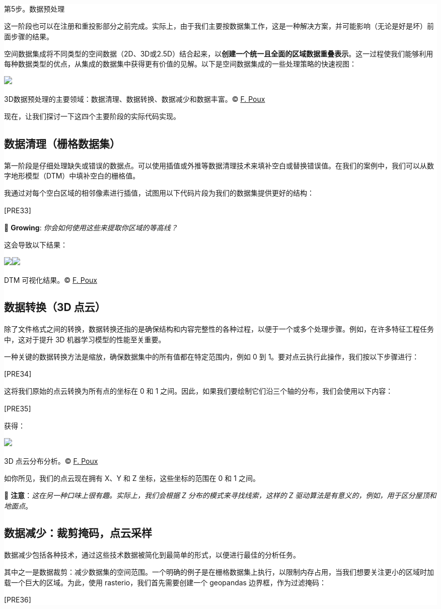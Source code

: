 第5步。数据预处理

这一阶段也可以在注册和重投影部分之前完成。实际上，由于我们主要按数据集工作，这是一种解决方案，并可能影响（无论是好是坏）前面步骤的结果。

空间数据集成将不同类型的空间数据（2D、3D或2.5D）结合起来，以**创建一个统一且全面的区域数据重叠表示**。这一过程使我们能够利用每种数据类型的优点，从集成的数据集中获得更有价值的见解。以下是空间数据集成的一些处理策略的快速视图：

![](../Images/5d9d187eb0f750e7e3075ac678eb7b2d.png)

3D数据预处理的主要领域：数据清理、数据转换、数据减少和数据丰富。© [F. Poux](https://learngeodata.eu/)

现在，让我们探讨一下这四个主要阶段的实际代码实现。

## 数据清理（栅格数据集）

第一阶段是仔细处理缺失或错误的数据点。可以使用插值或外推等数据清理技术来填补空白或替换错误值。在我们的案例中，我们可以从数字地形模型（DTM）中填补空白的栅格值。

我通过对每个空白区域的相邻像素进行插值，试图用以下代码片段为我们的数据集提供更好的结构：

[PRE33]

🌱 **Growing**: *你会如何使用这些来提取你区域的等高线？*

这会导致以下结果：

![](../Images/09eb437fe7b5cabbb33e57de38211fd2.png)![](../Images/17b4a6d800f5b1c48bd591a9065d472e.png)

DTM 可视化结果。© [F. Poux](https://learngeodata.eu/)

## 数据转换（3D 点云）

除了文件格式之间的转换，数据转换还指的是确保结构和内容完整性的各种过程，以便于一个或多个处理步骤。例如，在许多特征工程任务中，这对于提升 3D 机器学习模型的性能至关重要。

一种关键的数据转换方法是缩放，确保数据集中的所有值都在特定范围内，例如 0 到 1。要对点云执行此操作，我们按以下步骤进行：

[PRE34]

这将我们原始的点云转换为所有点的坐标在 0 和 1 之间。因此，如果我们要绘制它们沿三个轴的分布，我们会使用以下内容：

[PRE35]

获得：

![](../Images/59891a96517f44038b65ecdc5efcb218.png)

3D 点云分布分析。© [F. Poux](https://learngeodata.eu/)

如你所见，我们的点云现在拥有 X、Y 和 Z 坐标，这些坐标的范围在 0 和 1 之间。

🍇 **注意**：*这在另一种口味上很有趣。实际上，我们会根据 Z 分布的模式来寻找线索，这样的 Z 驱动算法是有意义的，例如，用于区分屋顶和地面点*。

## 数据减少：裁剪掩码，点云采样

数据减少包括各种技术，通过这些技术数据被简化到最简单的形式，以便进行最佳的分析任务。

其中之一是数据裁剪：减少数据集的空间范围。一个明确的例子是在栅格数据集上执行，以限制内存占用，当我们想要关注更小的区域时加载一个巨大的区域。为此，使用 rasterio，我们首先需要创建一个 geopandas 边界框，作为过滤掩码：

[PRE36]
